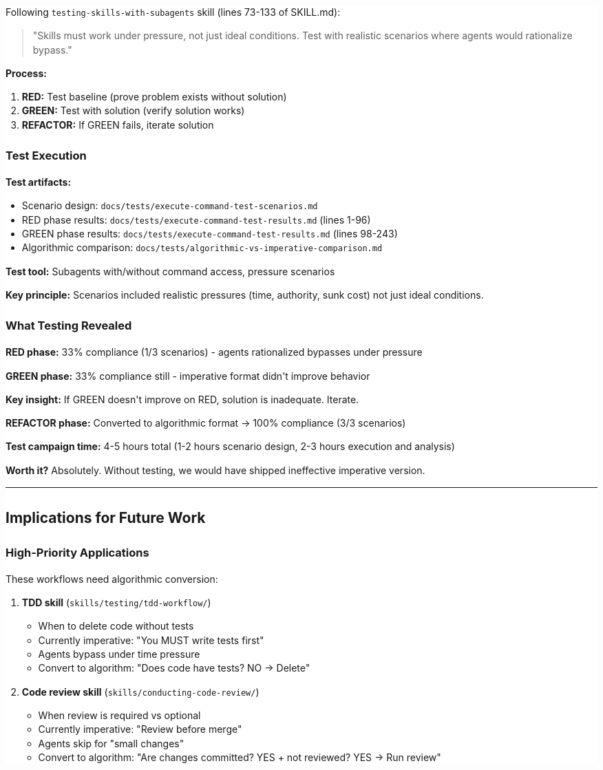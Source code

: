 Following `testing-skills-with-subagents` skill (lines 73-133 of SKILL.md):

> "Skills must work under pressure, not just ideal conditions. Test with realistic scenarios where agents would rationalize bypass."

**Process:**
1. **RED:** Test baseline (prove problem exists without solution)
2. **GREEN:** Test with solution (verify solution works)
3. **REFACTOR:** If GREEN fails, iterate solution

### Test Execution

**Test artifacts:**
- Scenario design: `docs/tests/execute-command-test-scenarios.md`
- RED phase results: `docs/tests/execute-command-test-results.md` (lines 1-96)
- GREEN phase results: `docs/tests/execute-command-test-results.md` (lines 98-243)
- Algorithmic comparison: `docs/tests/algorithmic-vs-imperative-comparison.md`

**Test tool:** Subagents with/without command access, pressure scenarios

**Key principle:** Scenarios included realistic pressures (time, authority, sunk cost) not just ideal conditions.

### What Testing Revealed

**RED phase:** 33% compliance (1/3 scenarios) - agents rationalized bypasses under pressure

**GREEN phase:** 33% compliance still - imperative format didn't improve behavior

**Key insight:** If GREEN doesn't improve on RED, solution is inadequate. Iterate.

**REFACTOR phase:** Converted to algorithmic format → 100% compliance (3/3 scenarios)

**Test campaign time:** 4-5 hours total (1-2 hours scenario design, 2-3 hours execution and analysis)

**Worth it?** Absolutely. Without testing, we would have shipped ineffective imperative version.

---

## Implications for Future Work

### High-Priority Applications

These workflows need algorithmic conversion:

1. **TDD skill** (`skills/testing/tdd-workflow/`)
   - When to delete code without tests
   - Currently imperative: "You MUST write tests first"
   - Agents bypass under time pressure
   - Convert to algorithm: "Does code have tests? NO → Delete"

2. **Code review skill** (`skills/conducting-code-review/`)
   - When review is required vs optional
   - Currently imperative: "Review before merge"
   - Agents skip for "small changes"
   - Convert to algorithm: "Are changes committed? YES + not reviewed? YES → Run review"
